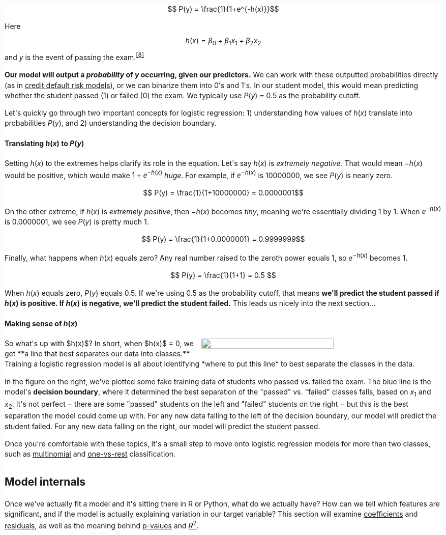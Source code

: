 $$ P(y) = \frac{1}{1+e^{-h(x)}}$$

Here $$h(x) = \beta_0 + \beta_1x_1 + \beta_2x_2 $$ and $y$ is the event of passing the exam.<sup>[[8]](#8-classification)</sup>

**Our model will output a *probability* of $y$ occurring, given our predictors.** We can work with these outputted probabilities directly (as in [credit default risk models](https://financetrain.com/modelling-probability-default-using-logistic-regression/)), or we can binarize them into 0's and 1's. In our student model, this would mean predicting whether the student passed (1) or failed (0) the exam. We typically use $P(y)$ = 0.5 as the probability cutoff.

Let's quickly go through two important concepts for logistic regression: 1) understanding how values of $h(x)$ translate into probabilities $P(y)$, and 2) understanding the decision boundary.

#### Translating $h(x)$ to $P(y)$
Setting $h(x)$ to the extremes helps clarify its role in the equation. Let's say $h(x)$ is *extremely negative.* That would mean $-h(x)$ would be positive, which would make $1 + e^{-h(x)}$ *huge*. For example, if $e^{-h(x)}$ is 10000000, we see $P(y)$ is nearly zero.

$$ P(y) = \frac{1}{1+10000000} = 0.0000001$$

On the other extreme, if $h(x)$ is *extremely positive*, then $-h(x)$ becomes *tiny*, meaning we're essentially dividing 1 by 1. When $e^{-h(x)}$ is 0.0000001, we see $P(y)$ is pretty much 1.

$$ P(y) = \frac{1}{1+0.0000001} = 0.9999999$$

Finally, what happens when $h(x)$ equals zero? Any real number raised to the zeroth power equals 1, so $e^{-h(x)}$ becomes 1.

$$ P(y) = \frac{1}{1+1} = 0.5 $$

When $h(x)$ equals zero, $P(y)$ equals 0.5. If we're using 0.5 as the probability cutoff, that means **we'll predict the student passed if $h(x)$ is positive. If $h(x)$ is negative, we'll predict the student failed.** This leads us nicely into the next section...

#### Making sense of $h(x)$
<img src="{{  site.baseurl  }}/images/careers/DS-2/decision_boundary.png" height="55%" width="55%" align="right">
So what's up with $h(x)$? In short, when $h(x)$ = 0, we get **a line that best separates our data into classes.** Training a logistic regression model is all about identifying *where to put this line* to best separate the classes in the data.

In the figure on the right, we've plotted some fake training data of students who passed vs. failed the exam. The blue line is the model's **decision boundary**, where it determined the best separation of the "passed" vs. "failed" classes falls, based on $x_1$ and $x_2$. It's not perfect $-$ there are some "passed" students on the left and "failed" students on the right $-$ but this is the best separation the model could come up with. For any new data falling to the left of the decision boundary, our model will predict the student failed. For any new data falling on the right, our model will predict the student passed.  

Once you're comfortable with these topics, it's a small step to move onto logistic regression models for more than two classes, such as [multinomial](https://en.wikipedia.org/wiki/Multinomial_logistic_regression) and [one-vs-rest](https://scikit-learn.org/stable/auto_examples/linear_model/plot_logistic_multinomial.html) classification.

## Model internals
Once we've actually fit a model and it's sitting there in R or Python, what do we actually have? How can we tell which features are significant, and if the model is actually explaining variation in our target variable? This section will examine [coefficients](#coefficients) and [residuals](#residuals), as well as the meaning behind [p-values](#p-values) and [$R^2$](#r2).
